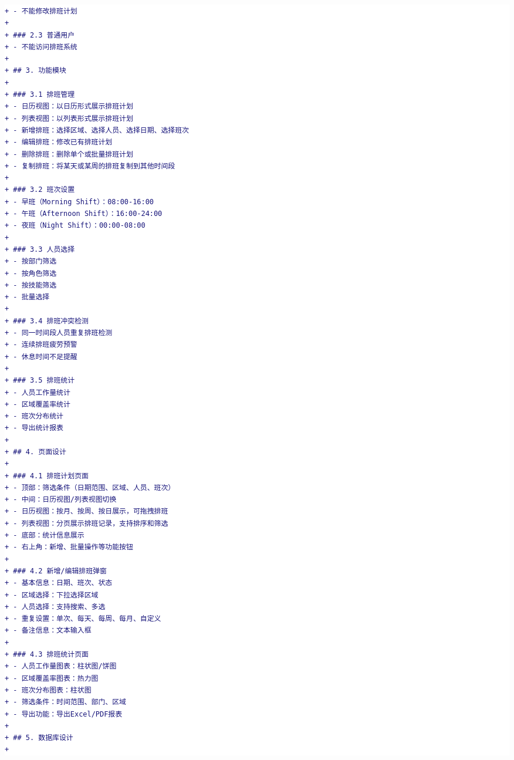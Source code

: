 ```diff
+ - 不能修改排班计划
+ 
+ ### 2.3 普通用户
+ - 不能访问排班系统
+ 
+ ## 3. 功能模块
+ 
+ ### 3.1 排班管理
+ - 日历视图：以日历形式展示排班计划
+ - 列表视图：以列表形式展示排班计划
+ - 新增排班：选择区域、选择人员、选择日期、选择班次
+ - 编辑排班：修改已有排班计划
+ - 删除排班：删除单个或批量排班计划
+ - 复制排班：将某天或某周的排班复制到其他时间段
+ 
+ ### 3.2 班次设置
+ - 早班（Morning Shift）：08:00-16:00
+ - 午班（Afternoon Shift）：16:00-24:00
+ - 夜班（Night Shift）：00:00-08:00
+ 
+ ### 3.3 人员选择
+ - 按部门筛选
+ - 按角色筛选
+ - 按技能筛选
+ - 批量选择
+ 
+ ### 3.4 排班冲突检测
+ - 同一时间段人员重复排班检测
+ - 连续排班疲劳预警
+ - 休息时间不足提醒
+ 
+ ### 3.5 排班统计
+ - 人员工作量统计
+ - 区域覆盖率统计
+ - 班次分布统计
+ - 导出统计报表
+ 
+ ## 4. 页面设计
+ 
+ ### 4.1 排班计划页面
+ - 顶部：筛选条件（日期范围、区域、人员、班次）
+ - 中间：日历视图/列表视图切换
+ - 日历视图：按月、按周、按日展示，可拖拽排班
+ - 列表视图：分页展示排班记录，支持排序和筛选
+ - 底部：统计信息展示
+ - 右上角：新增、批量操作等功能按钮
+ 
+ ### 4.2 新增/编辑排班弹窗
+ - 基本信息：日期、班次、状态
+ - 区域选择：下拉选择区域
+ - 人员选择：支持搜索、多选
+ - 重复设置：单次、每天、每周、每月、自定义
+ - 备注信息：文本输入框
+ 
+ ### 4.3 排班统计页面
+ - 人员工作量图表：柱状图/饼图
+ - 区域覆盖率图表：热力图
+ - 班次分布图表：柱状图
+ - 筛选条件：时间范围、部门、区域
+ - 导出功能：导出Excel/PDF报表
+ 
+ ## 5. 数据库设计
+ 
```